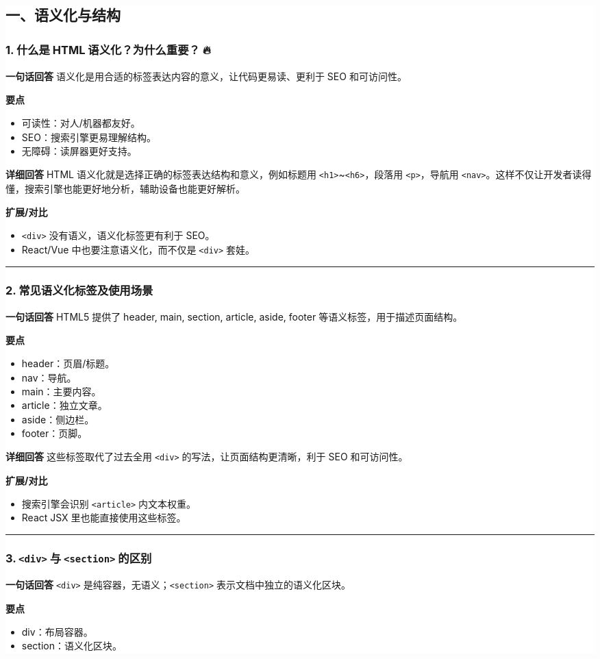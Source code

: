 ## 一、语义化与结构

### 1. 什么是 HTML 语义化？为什么重要？ 🔥

**一句话回答**
语义化是用合适的标签表达内容的意义，让代码更易读、更利于 SEO 和可访问性。

**要点**

- 可读性：对人/机器都友好。
- SEO：搜索引擎更易理解结构。
- 无障碍：读屏器更好支持。

**详细回答**
HTML 语义化就是选择正确的标签表达结构和意义，例如标题用 `<h1>`\~`<h6>`，段落用 `<p>`，导航用 `<nav>`。这样不仅让开发者读得懂，搜索引擎也能更好地分析，辅助设备也能更好解析。

**扩展/对比**

- `<div>` 没有语义，语义化标签更有利于 SEO。
- React/Vue 中也要注意语义化，而不仅是 `<div>` 套娃。

---

### 2. 常见语义化标签及使用场景

**一句话回答**
HTML5 提供了 header, main, section, article, aside, footer 等语义标签，用于描述页面结构。

**要点**

- header：页眉/标题。
- nav：导航。
- main：主要内容。
- article：独立文章。
- aside：侧边栏。
- footer：页脚。

**详细回答**
这些标签取代了过去全用 `<div>` 的写法，让页面结构更清晰，利于 SEO 和可访问性。

**扩展/对比**

- 搜索引擎会识别 `<article>` 内文本权重。
- React JSX 里也能直接使用这些标签。

---

### 3. `<div>` 与 `<section>` 的区别

**一句话回答**
`<div>` 是纯容器，无语义；`<section>` 表示文档中独立的语义化区块。

**要点**

- div：布局容器。
- section：语义化区块。
